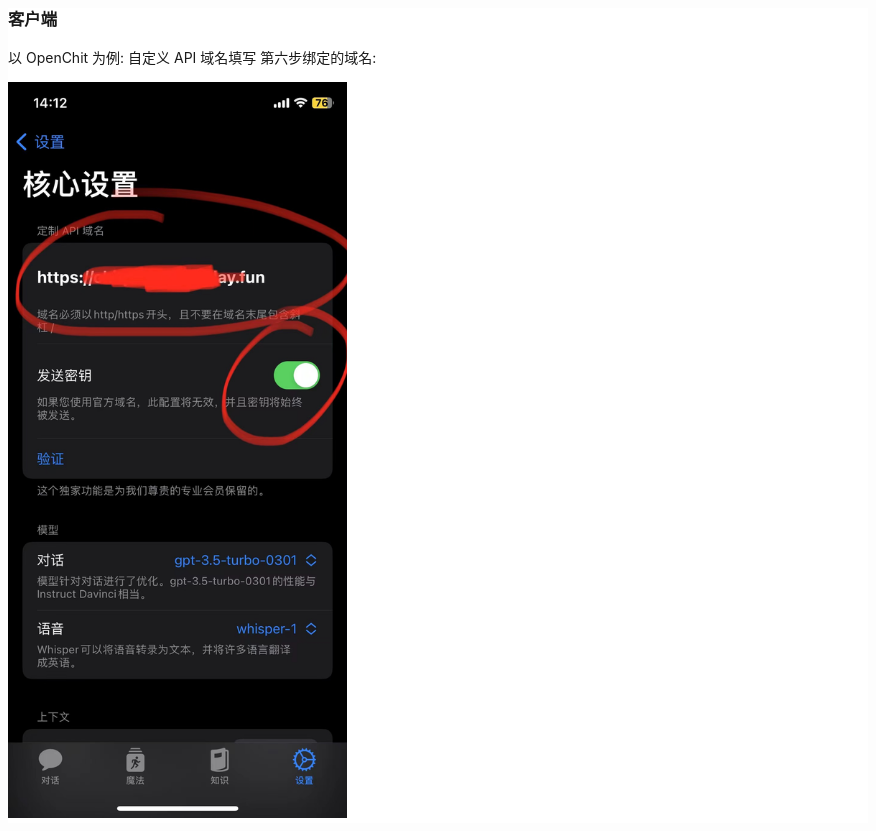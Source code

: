 
### 客户端

以 OpenChit 为例: 自定义 API 域名填写 第六步绑定的域名:

  

<img width="339" src="https://github.com/imatrixme/cf-openai-azure-proxy/blob/aacfea80dcf08365d6f105ed0cf151549a5bf37b/imags/chit_settings.jpg?raw=true" alt="openchit" />
